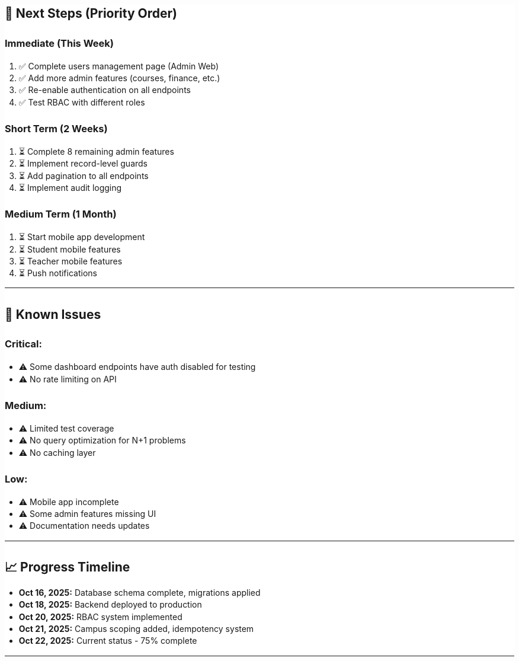 ## 🎯 Next Steps (Priority Order)

### **Immediate (This Week)**

1. ✅ Complete users management page (Admin Web)
2. ✅ Add more admin features (courses, finance, etc.)
3. ✅ Re-enable authentication on all endpoints
4. ✅ Test RBAC with different roles

### **Short Term (2 Weeks)**

1. ⏳ Complete 8 remaining admin features
2. ⏳ Implement record-level guards
3. ⏳ Add pagination to all endpoints
4. ⏳ Implement audit logging

### **Medium Term (1 Month)**

1. ⏳ Start mobile app development
2. ⏳ Student mobile features
3. ⏳ Teacher mobile features
4. ⏳ Push notifications

---

## 🐛 Known Issues

### **Critical:**

- ⚠️ Some dashboard endpoints have auth disabled for testing
- ⚠️ No rate limiting on API

### **Medium:**

- ⚠️ Limited test coverage
- ⚠️ No query optimization for N+1 problems
- ⚠️ No caching layer

### **Low:**

- ⚠️ Mobile app incomplete
- ⚠️ Some admin features missing UI
- ⚠️ Documentation needs updates

---

## 📈 Progress Timeline

- **Oct 16, 2025:** Database schema complete, migrations applied
- **Oct 18, 2025:** Backend deployed to production
- **Oct 20, 2025:** RBAC system implemented
- **Oct 21, 2025:** Campus scoping added, idempotency system
- **Oct 22, 2025:** Current status - 75% complete

---
